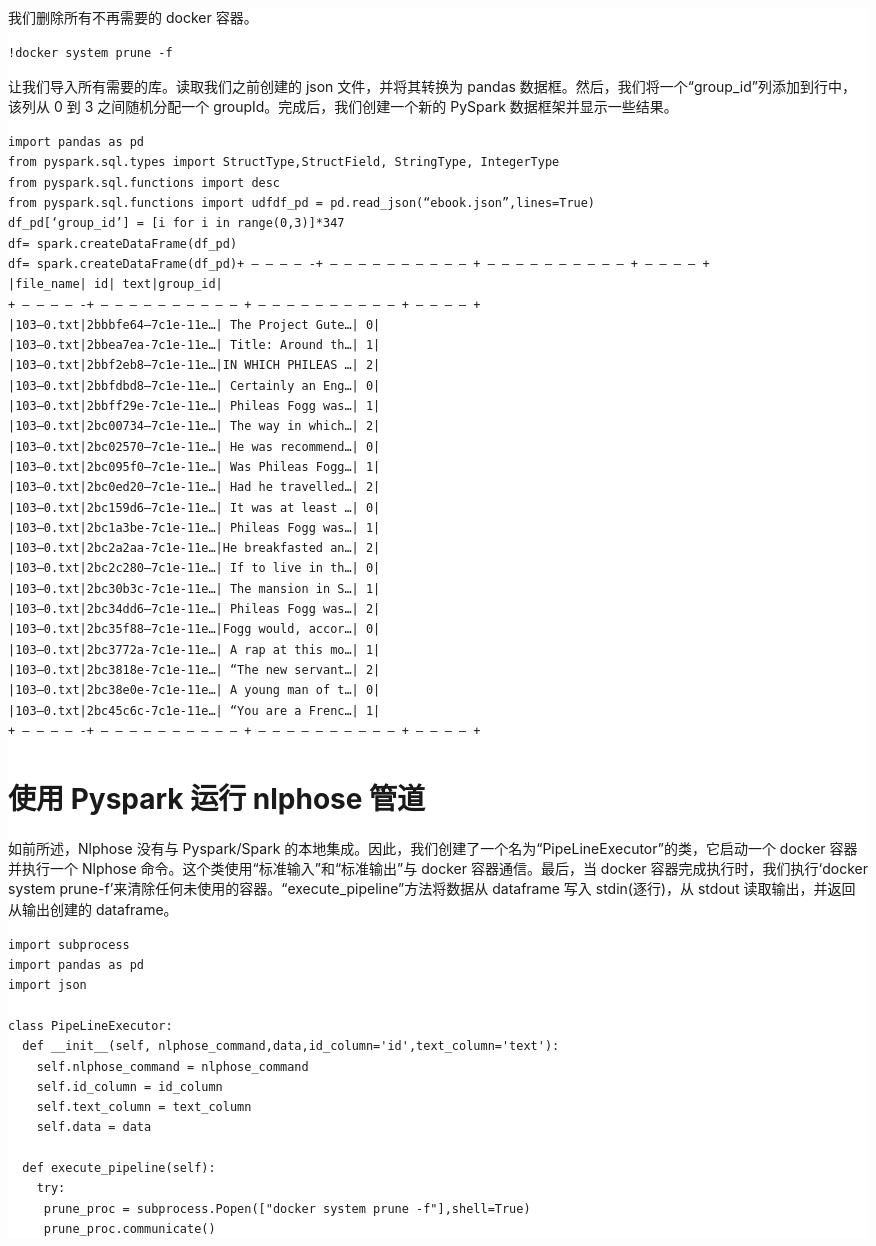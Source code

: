 我们删除所有不再需要的 docker 容器。

```
!docker system prune -f
```

让我们导入所有需要的库。读取我们之前创建的 json 文件，并将其转换为 pandas 数据框。然后，我们将一个“group_id”列添加到行中，该列从 0 到 3 之间随机分配一个 groupId。完成后，我们创建一个新的 PySpark 数据框架并显示一些结果。

```
import pandas as pd
from pyspark.sql.types import StructType,StructField, StringType, IntegerType
from pyspark.sql.functions import desc
from pyspark.sql.functions import udfdf_pd = pd.read_json(“ebook.json”,lines=True) 
df_pd[‘group_id’] = [i for i in range(0,3)]*347
df= spark.createDataFrame(df_pd)
df= spark.createDataFrame(df_pd)+ — — — — -+ — — — — — — — — — — + — — — — — — — — — — + — — — — +
|file_name| id| text|group_id|
+ — — — — -+ — — — — — — — — — — + — — — — — — — — — — + — — — — +
|103–0.txt|2bbbfe64–7c1e-11e…| The Project Gute…| 0|
|103–0.txt|2bbea7ea-7c1e-11e…| Title: Around th…| 1|
|103–0.txt|2bbf2eb8–7c1e-11e…|IN WHICH PHILEAS …| 2|
|103–0.txt|2bbfdbd8–7c1e-11e…| Certainly an Eng…| 0|
|103–0.txt|2bbff29e-7c1e-11e…| Phileas Fogg was…| 1|
|103–0.txt|2bc00734–7c1e-11e…| The way in which…| 2|
|103–0.txt|2bc02570–7c1e-11e…| He was recommend…| 0|
|103–0.txt|2bc095f0–7c1e-11e…| Was Phileas Fogg…| 1|
|103–0.txt|2bc0ed20–7c1e-11e…| Had he travelled…| 2|
|103–0.txt|2bc159d6–7c1e-11e…| It was at least …| 0|
|103–0.txt|2bc1a3be-7c1e-11e…| Phileas Fogg was…| 1|
|103–0.txt|2bc2a2aa-7c1e-11e…|He breakfasted an…| 2|
|103–0.txt|2bc2c280–7c1e-11e…| If to live in th…| 0|
|103–0.txt|2bc30b3c-7c1e-11e…| The mansion in S…| 1|
|103–0.txt|2bc34dd6–7c1e-11e…| Phileas Fogg was…| 2|
|103–0.txt|2bc35f88–7c1e-11e…|Fogg would, accor…| 0|
|103–0.txt|2bc3772a-7c1e-11e…| A rap at this mo…| 1|
|103–0.txt|2bc3818e-7c1e-11e…| “The new servant…| 2|
|103–0.txt|2bc38e0e-7c1e-11e…| A young man of t…| 0|
|103–0.txt|2bc45c6c-7c1e-11e…| “You are a Frenc…| 1|
+ — — — — -+ — — — — — — — — — — + — — — — — — — — — — + — — — — +
```

# 使用 Pyspark 运行 nlphose 管道

如前所述，Nlphose 没有与 Pyspark/Spark 的本地集成。因此，我们创建了一个名为“PipeLineExecutor”的类，它启动一个 docker 容器并执行一个 Nlphose 命令。这个类使用“标准输入”和“标准输出”与 docker 容器通信。最后，当 docker 容器完成执行时，我们执行‘docker system prune-f’来清除任何未使用的容器。“execute_pipeline”方法将数据从 dataframe 写入 stdin(逐行)，从 stdout 读取输出，并返回从输出创建的 dataframe。

```
import subprocess
import pandas as pd
import json

class PipeLineExecutor:
  def __init__(self, nlphose_command,data,id_column='id',text_column='text'):
    self.nlphose_command = nlphose_command
    self.id_column = id_column
    self.text_column = text_column
    self.data = data

  def execute_pipeline(self):
    try:
     prune_proc = subprocess.Popen(["docker system prune -f"],shell=True)
     prune_proc.communicate()

```